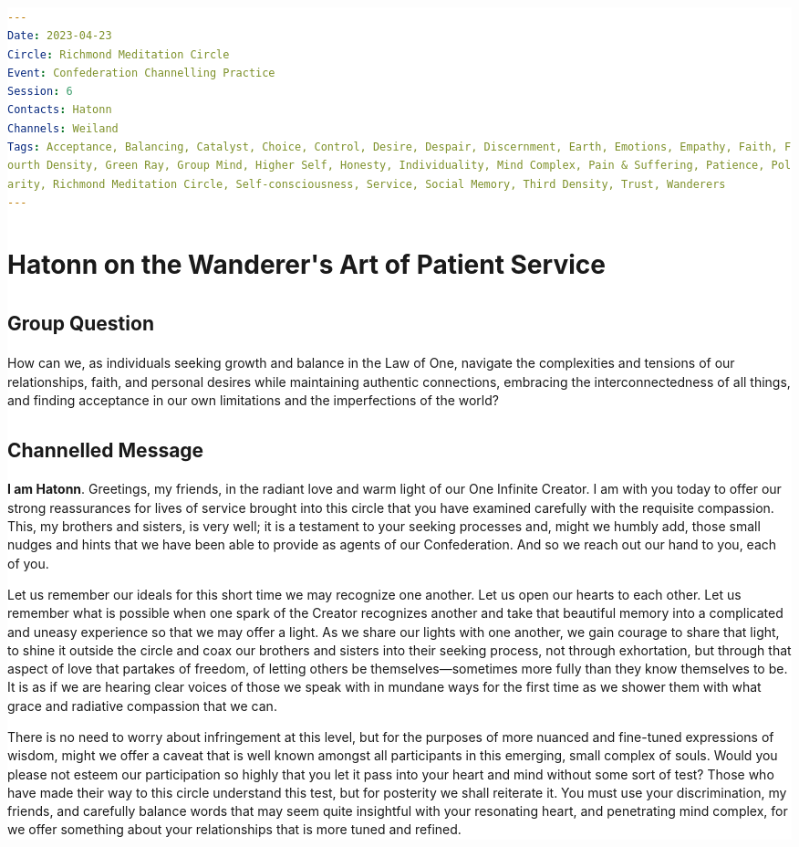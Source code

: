 ```yaml
---
Date: 2023-04-23
Circle: Richmond Meditation Circle
Event: Confederation Channelling Practice
Session: 6
Contacts: Hatonn
Channels: Weiland
Tags: Acceptance, Balancing, Catalyst, Choice, Control, Desire, Despair, Discernment, Earth, Emotions, Empathy, Faith, Fourth Density, Green Ray, Group Mind, Higher Self, Honesty, Individuality, Mind Complex, Pain & Suffering, Patience, Polarity, Richmond Meditation Circle, Self-consciousness, Service, Social Memory, Third Density, Trust, Wanderers
---
```


# Hatonn on the Wanderer's Art of Patient Service

## Group Question

How can we, as individuals seeking growth and balance in the Law of One, navigate the complexities and tensions of our relationships, faith, and personal desires while maintaining authentic connections, embracing the interconnectedness of all things, and finding acceptance in our own limitations and the imperfections of the world?

## Channelled Message

**I am Hatonn**. Greetings, my friends, in the radiant love and warm light of our One Infinite Creator. I am with you today to offer our strong reassurances for lives of service brought into this circle that you have examined carefully with the requisite compassion. This, my brothers and sisters, is very well; it is a testament to your seeking processes and, might we humbly add, those small nudges and hints that we have been able to provide as agents of our Confederation. And so we reach out our hand to you, each of you.

Let us remember our ideals for this short time we may recognize one another. Let us open our hearts to each other. Let us remember what is possible when one spark of the Creator recognizes another and take that beautiful memory into a complicated and uneasy experience so that we may offer a light. As we share our lights with one another, we gain courage to share that light, to shine it outside the circle and coax our brothers and sisters into their seeking process, not through exhortation, but through that aspect of love that partakes of freedom, of letting others be themselves—sometimes more fully than they know themselves to be. It is as if we are hearing clear voices of those we speak with in mundane ways for the first time as we shower them with what grace and radiative compassion that we can.

There is no need to worry about infringement at this level, but for the purposes of more nuanced and fine-tuned expressions of wisdom, might we offer a caveat that is well known amongst all participants in this emerging, small complex of souls. Would you please not esteem our participation so highly that you let it pass into your heart and mind without some sort of test? Those who have made their way to this circle understand this test, but for posterity we shall reiterate it. You must use your discrimination, my friends, and carefully balance words that may seem quite insightful with your resonating heart, and penetrating mind complex, for we offer something about your relationships that is more tuned and refined.
